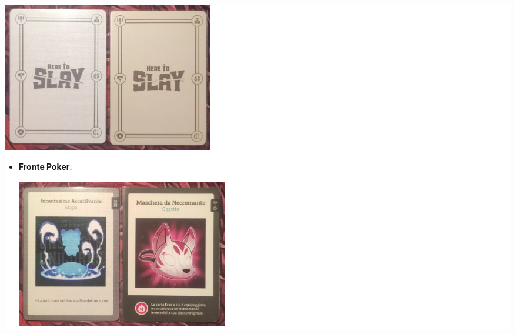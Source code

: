   <img src="../../Photos(ignore)/PokerBack.jpg" alt="Logo" width="350">

- **Fronte Poker**:

  <img src="../../Photos(ignore)/PokerFront.jpg" alt="Logo" width="350">